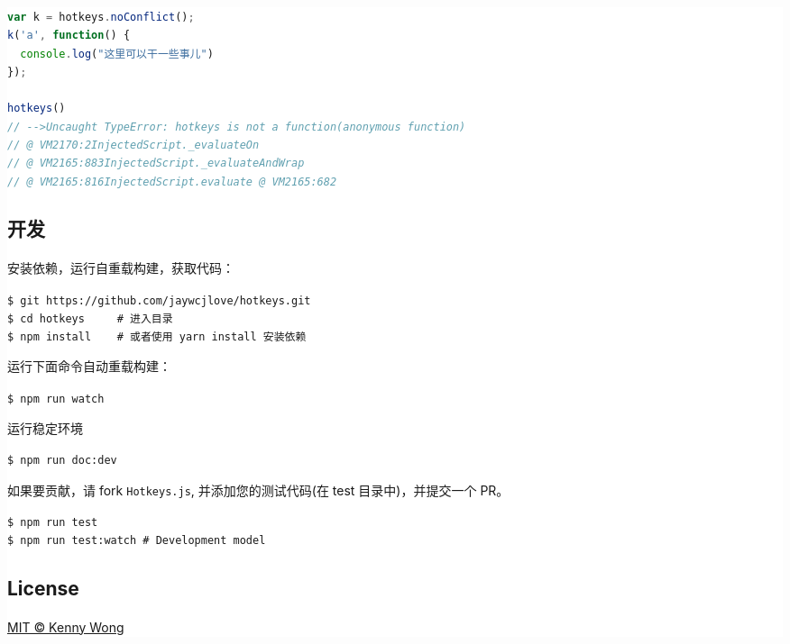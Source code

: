 ```js
var k = hotkeys.noConflict();
k('a', function() {
  console.log("这里可以干一些事儿")
});

hotkeys()
// -->Uncaught TypeError: hotkeys is not a function(anonymous function)
// @ VM2170:2InjectedScript._evaluateOn
// @ VM2165:883InjectedScript._evaluateAndWrap
// @ VM2165:816InjectedScript.evaluate @ VM2165:682
```
 
## 开发

安装依赖，运行自重载构建，获取代码：

```shell
$ git https://github.com/jaywcjlove/hotkeys.git
$ cd hotkeys     # 进入目录
$ npm install    # 或者使用 yarn install 安装依赖
```

运行下面命令自动重载构建：

```shell
$ npm run watch
```

运行稳定环境

```shell
$ npm run doc:dev
```

如果要贡献，请 fork `Hotkeys.js`, 并添加您的测试代码(在 test 目录中)，并提交一个 PR。

```shell
$ npm run test
$ npm run test:watch # Development model
```


## License

[MIT © Kenny Wong](./LICENSE)
